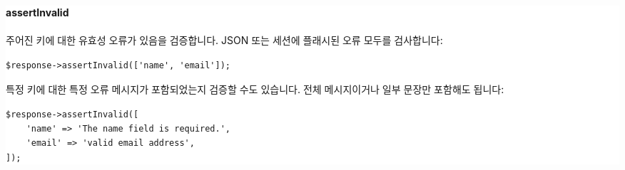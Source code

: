<a name="validation-assert-invalid"></a>
#### assertInvalid

주어진 키에 대한 유효성 오류가 있음을 검증합니다. JSON 또는 세션에 플래시된 오류 모두를 검사합니다:

```
$response->assertInvalid(['name', 'email']);
```

특정 키에 대한 특정 오류 메시지가 포함되었는지 검증할 수도 있습니다. 전체 메시지이거나 일부 문장만 포함해도 됩니다:

```
$response->assertInvalid([
    'name' => 'The name field is required.',
    'email' => 'valid email address',
]);
```